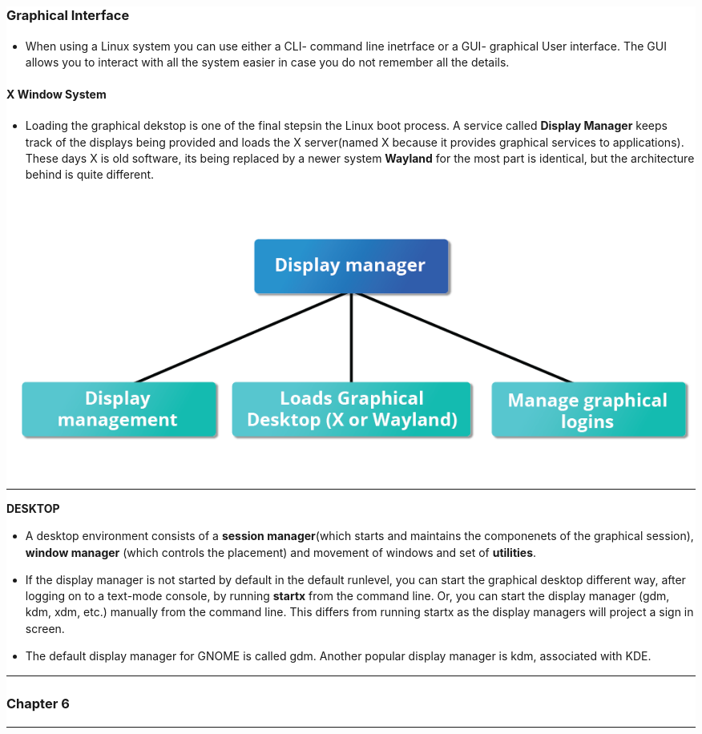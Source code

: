 
### Graphical Interface

- When using a Linux system you can use either a CLI- command line inetrface or a GUI- graphical User interface. The GUI allows you to interact with all the system easier in case you do not remember all the details.

#### X Window System

- Loading the graphical dekstop is one of the final stepsin the Linux boot process. A service called **Display Manager** keeps track of the displays being provided and loads the X server(named X because it provides graphical services to applications). These days X is old software, its being replaced by a newer system **Wayland** for the most part is identical, but the architecture behind is quite different.

![](images/up44d1c9y0vr-x.window.png)

---

**DESKTOP**

- A desktop environment consists of a **session manager**(which starts and maintains the componenets of the graphical session), **window manager** (which controls the placement) and movement of windows and set of **utilities**.

- If the display manager is not started by default in the default runlevel, you can start the graphical desktop different way, after logging on to a text-mode console, by running **startx** from the command line. Or, you can start the display manager (gdm, kdm, xdm, etc.) manually from the command line. This differs from running startx as the display managers will project a sign in screen.

- The default display manager for GNOME is called gdm. Another popular display manager is kdm, associated with KDE.

---

### Chapter 6

---